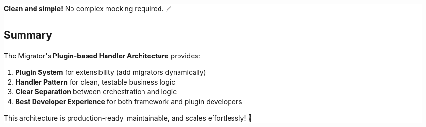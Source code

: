 **Clean and simple!** No complex mocking required. ✅

## Summary

The Migrator's **Plugin-based Handler Architecture** provides:

1. **Plugin System** for extensibility (add migrators dynamically)
2. **Handler Pattern** for clean, testable business logic
3. **Clear Separation** between orchestration and logic
4. **Best Developer Experience** for both framework and plugin developers

This architecture is production-ready, maintainable, and scales effortlessly! 🚀
